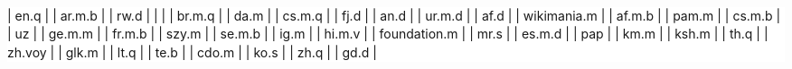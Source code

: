 | en.q           |
| ar.m.b         |
| rw.d           |
|                |
| br.m.q         |
| da.m           |
| cs.m.q         |
| fj.d           |
| an.d           |
| ur.m.d         |
| af.d           |
| wikimania.m    |
| af.m.b         |
| pam.m          |
| cs.m.b         |
| uz             |
| ge.m.m         |
| fr.m.b         |
| szy.m          |
| se.m.b         |
| ig.m           |
| hi.m.v         |
| foundation.m   |
| mr.s           |
| es.m.d         |
| pap            |
| km.m           |
| ksh.m          |
| th.q           |
| zh.voy         |
| glk.m          |
| lt.q           |
| te.b           |
| cdo.m          |
| ko.s           |
| zh.q           |
| gd.d           |